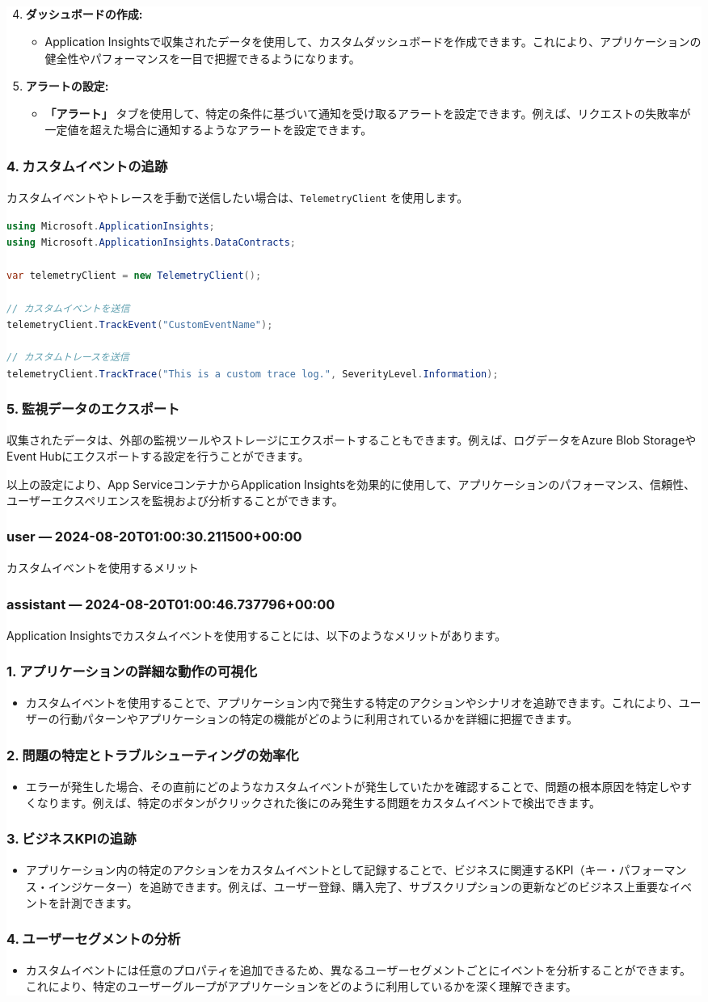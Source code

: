 4. **ダッシュボードの作成:**
   - Application Insightsで収集されたデータを使用して、カスタムダッシュボードを作成できます。これにより、アプリケーションの健全性やパフォーマンスを一目で把握できるようになります。

5. **アラートの設定:**
   - **「アラート」** タブを使用して、特定の条件に基づいて通知を受け取るアラートを設定できます。例えば、リクエストの失敗率が一定値を超えた場合に通知するようなアラートを設定できます。

### 4. **カスタムイベントの追跡**

カスタムイベントやトレースを手動で送信したい場合は、`TelemetryClient` を使用します。

```csharp
using Microsoft.ApplicationInsights;
using Microsoft.ApplicationInsights.DataContracts;

var telemetryClient = new TelemetryClient();

// カスタムイベントを送信
telemetryClient.TrackEvent("CustomEventName");

// カスタムトレースを送信
telemetryClient.TrackTrace("This is a custom trace log.", SeverityLevel.Information);
```

### 5. **監視データのエクスポート**

収集されたデータは、外部の監視ツールやストレージにエクスポートすることもできます。例えば、ログデータをAzure Blob StorageやEvent Hubにエクスポートする設定を行うことができます。

以上の設定により、App ServiceコンテナからApplication Insightsを効果的に使用して、アプリケーションのパフォーマンス、信頼性、ユーザーエクスペリエンスを監視および分析することができます。

### user — 2024-08-20T01:00:30.211500+00:00

カスタムイベントを使用するメリット

### assistant — 2024-08-20T01:00:46.737796+00:00

Application Insightsでカスタムイベントを使用することには、以下のようなメリットがあります。

### 1. **アプリケーションの詳細な動作の可視化**
   - カスタムイベントを使用することで、アプリケーション内で発生する特定のアクションやシナリオを追跡できます。これにより、ユーザーの行動パターンやアプリケーションの特定の機能がどのように利用されているかを詳細に把握できます。

### 2. **問題の特定とトラブルシューティングの効率化**
   - エラーが発生した場合、その直前にどのようなカスタムイベントが発生していたかを確認することで、問題の根本原因を特定しやすくなります。例えば、特定のボタンがクリックされた後にのみ発生する問題をカスタムイベントで検出できます。

### 3. **ビジネスKPIの追跡**
   - アプリケーション内の特定のアクションをカスタムイベントとして記録することで、ビジネスに関連するKPI（キー・パフォーマンス・インジケーター）を追跡できます。例えば、ユーザー登録、購入完了、サブスクリプションの更新などのビジネス上重要なイベントを計測できます。

### 4. **ユーザーセグメントの分析**
   - カスタムイベントには任意のプロパティを追加できるため、異なるユーザーセグメントごとにイベントを分析することができます。これにより、特定のユーザーグループがアプリケーションをどのように利用しているかを深く理解できます。
